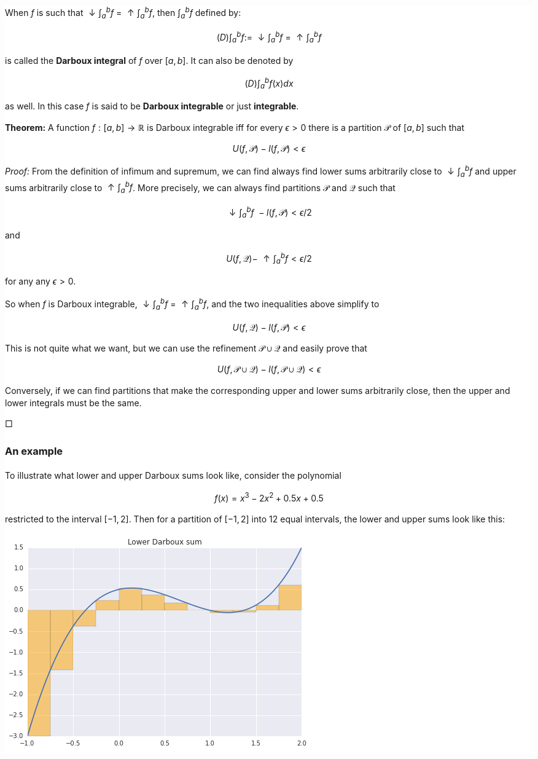 When $f$ is such that $\downarrow \int_a^b f \ = \ \uparrow \int_a^b f$, then $\int_a^b f$ defined by:

$$(D) \int_a^b f := \ \downarrow \int_a^b f \ = \ \uparrow \int_a^b f$$

is called the **Darboux integral** of $f$ over $[a, b]$. It can also be denoted by

$$(D) \int_a^b f(x) dx$$

as well. In this case $f$ is said to be **Darboux integrable** or just **integrable**.

**Theorem:** A function $f: [a, b] \to \mathbb{R}$ is Darboux integrable iff for every $\epsilon > 0$ there is a partition $\mathcal{P}$ of $[a, b]$ such that

$$U(f, \mathcal{P}) - l(f, \mathcal{P}) < \epsilon$$

*Proof:* From the definition of infimum and supremum, we can find always find lower sums arbitrarily close to $\downarrow \int_a^b f$ and upper sums arbitrarily close to $\uparrow \int_a^b f$. More precisely, we can always find partitions $\mathcal{P}$ and $\mathcal{Q}$ such that

$$\downarrow \int_a^b f \ - l(f, \mathcal{P}) < \epsilon / 2$$

and

$$U(f, \mathcal{Q}) - \ \uparrow \int_a^b f < \epsilon / 2$$

for any any $\epsilon > 0$.

So when $f$ is Darboux integrable, $\downarrow \int_a^b f \ = \ \uparrow \int_a^b f$, and the two inequalities above simplify to

$$U(f, \mathcal{Q}) - l(f, \mathcal{P}) < \epsilon$$

This is not quite what we want, but we can use the refinement $\mathcal{P} \cup \mathcal{Q}$ and easily prove that

$$U(f, \mathcal{P} \cup \mathcal{Q}) - l(f, \mathcal{P} \cup \mathcal{Q}) < \epsilon$$

Conversely, if we can find partitions that make the corresponding upper and lower sums arbitrarily close, then the upper and lower integrals must be the same.

$\Box$

### An example

To illustrate what lower and upper Darboux sums look like, consider the polynomial

$$f(x) = x^3 - 2x^2 + 0.5x + 0.5$$

restricted to the interval $[-1, 2]$. Then for a partition of $[-1, 2]$ into 12 equal intervals, the lower and upper sums look like this:

![Darboux lower sum of $f$](/images/darboux_lower_sum.png)


[lub-prop]: https://en.wikipedia.org/wiki/Least-upper-bound_property
[grandini-notes]: http://math.unm.edu/~daniele/RiemannDarbouxandStieltjes.pdf